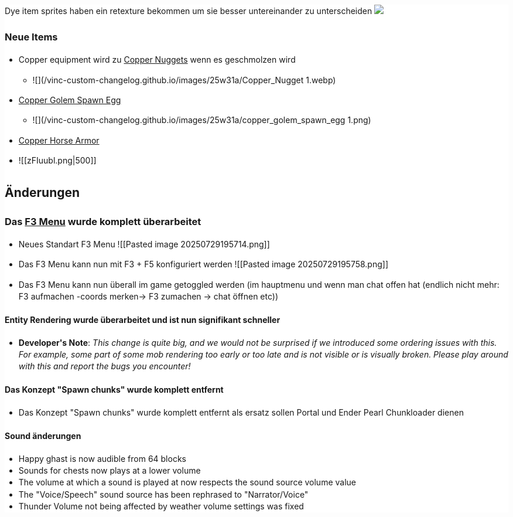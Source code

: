 Dye item sprites haben ein retexture bekommen um sie besser untereinander zu unterscheiden
![](/vinc-custom-changelog.github.io/images/25w31a/new_dyes.jpg)

### Neue Items

- Copper equipment wird zu [Copper Nuggets](https://minecraft.wiki/w/Copper_Nugget) wenn es geschmolzen wird
  - ![](/vinc-custom-changelog.github.io/images/25w31a/Copper_Nugget 1.webp)

 - [Copper Golem Spawn Egg](<![](/vinc-custom-changelog.github.io/images/25w31a/Copper_Nugget 1.webp)>)
   - ![](/vinc-custom-changelog.github.io/images/25w31a/copper_golem_spawn_egg 1.png)

- [Copper Horse Armor](https://minecraft.wiki/w/Copper_Horse_Armor)

 - ![[zFIuubl.png|500]]


## Änderungen

### Das [F3 Menu](https://minecraft.wiki/w/Debug_screen) wurde komplett überarbeitet

- Neues Standart F3 Menu
  ![[Pasted image 20250729195714.png]]

- Das F3 Menu kann nun mit F3 + F5 konfiguriert werden
  ![[Pasted image 20250729195758.png]]

- Das F3 Menu kann nun überall im game getoggled werden (im hauptmenu und wenn man chat offen hat (endlich nicht mehr: F3 aufmachen -coords merken-> F3 zumachen -> chat öffnen etc))

#### Entity Rendering wurde überarbeitet und ist nun signifikant schneller
  
- **Developer's Note**: _This change is quite big, and we would not be surprised if we introduced some ordering issues with this. For example, some part of some mob rendering too early or too late and is not visible or is visually broken. Please play around with this and report the bugs you encounter!_

#### Das Konzept "Spawn chunks" wurde komplett entfernt 
  
- Das Konzept "Spawn chunks" wurde komplett entfernt als ersatz sollen Portal und Ender Pearl Chunkloader dienen


#### Sound änderungen

- Happy ghast is now audible from 64 blocks
- Sounds for chests now plays at a lower volume
- The volume at which a sound is played at now respects the sound source volume value
- The "Voice/Speech" sound source has been rephrased to "Narrator/Voice"
- Thunder Volume not being affected by weather volume settings was fixed
